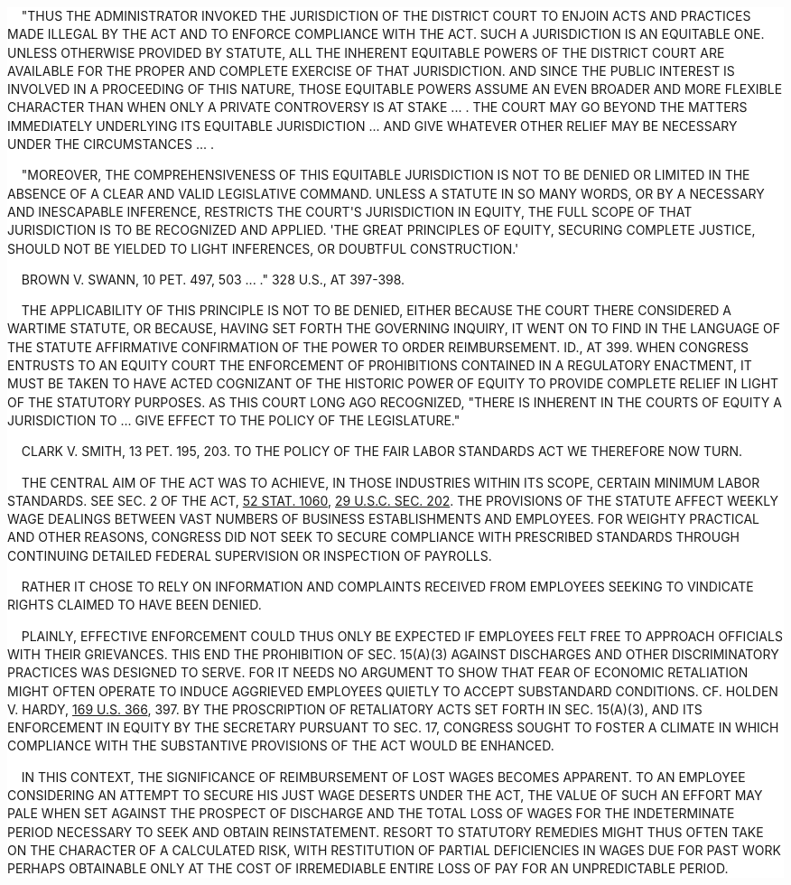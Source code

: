     "THUS THE ADMINISTRATOR INVOKED THE JURISDICTION OF THE DISTRICT COURT TO ENJOIN ACTS AND PRACTICES MADE ILLEGAL BY THE ACT AND TO ENFORCE COMPLIANCE WITH THE ACT.  SUCH A JURISDICTION IS AN EQUITABLE ONE.  UNLESS OTHERWISE PROVIDED BY STATUTE, ALL THE INHERENT EQUITABLE POWERS OF THE DISTRICT COURT ARE AVAILABLE FOR THE PROPER AND COMPLETE EXERCISE OF THAT JURISDICTION.  AND SINCE THE PUBLIC INTEREST IS INVOLVED IN A PROCEEDING OF THIS NATURE, THOSE EQUITABLE POWERS ASSUME AN EVEN BROADER AND MORE FLEXIBLE CHARACTER THAN WHEN ONLY A PRIVATE CONTROVERSY IS AT STAKE  ...  . THE COURT MAY GO BEYOND THE MATTERS IMMEDIATELY UNDERLYING ITS EQUITABLE JURISDICTION  ...  AND GIVE WHATEVER OTHER RELIEF MAY BE NECESSARY UNDER THE CIRCUMSTANCES  ...  .

    "MOREOVER, THE COMPREHENSIVENESS OF THIS EQUITABLE JURISDICTION IS NOT TO BE DENIED OR LIMITED IN THE ABSENCE OF A CLEAR AND VALID LEGISLATIVE COMMAND.  UNLESS A STATUTE IN SO MANY WORDS, OR BY A NECESSARY AND INESCAPABLE INFERENCE, RESTRICTS THE COURT'S JURISDICTION IN EQUITY, THE FULL SCOPE OF THAT JURISDICTION IS TO BE RECOGNIZED AND APPLIED.  'THE GREAT PRINCIPLES OF EQUITY, SECURING COMPLETE JUSTICE, SHOULD NOT BE YIELDED TO LIGHT INFERENCES, OR DOUBTFUL CONSTRUCTION.'

    BROWN V. SWANN, 10 PET. 497, 503  ...  ."  328 U.S., AT 397-398.

    THE APPLICABILITY OF THIS PRINCIPLE IS NOT TO BE DENIED, EITHER BECAUSE THE COURT THERE CONSIDERED A WARTIME STATUTE, OR BECAUSE, HAVING SET FORTH THE GOVERNING INQUIRY, IT WENT ON TO FIND IN THE LANGUAGE OF THE STATUTE AFFIRMATIVE CONFIRMATION OF THE POWER TO ORDER REIMBURSEMENT.  ID., AT 399.  WHEN CONGRESS ENTRUSTS TO AN EQUITY COURT THE ENFORCEMENT OF PROHIBITIONS CONTAINED IN A REGULATORY ENACTMENT, IT MUST BE TAKEN TO HAVE ACTED COGNIZANT OF THE HISTORIC POWER OF EQUITY TO PROVIDE COMPLETE RELIEF IN LIGHT OF THE STATUTORY PURPOSES.  AS THIS COURT LONG AGO RECOGNIZED, "THERE IS INHERENT IN THE COURTS OF EQUITY A JURISDICTION TO  ...  GIVE EFFECT TO THE POLICY OF THE LEGISLATURE."

    CLARK V. SMITH, 13 PET. 195, 203.  TO THE POLICY OF THE FAIR LABOR STANDARDS ACT WE THEREFORE NOW TURN.

    THE CENTRAL AIM OF THE ACT WAS TO ACHIEVE, IN THOSE INDUSTRIES WITHIN ITS SCOPE, CERTAIN MINIMUM LABOR STANDARDS.  SEE SEC. 2 OF THE ACT, [52 STAT. 1060][/us/stat/52/1060], [29 U.S.C. SEC. 202][/us/usc/t29/s202].  THE PROVISIONS OF THE STATUTE AFFECT WEEKLY WAGE DEALINGS BETWEEN VAST NUMBERS OF BUSINESS ESTABLISHMENTS AND EMPLOYEES.  FOR WEIGHTY PRACTICAL AND OTHER REASONS, CONGRESS DID NOT SEEK TO SECURE COMPLIANCE WITH PRESCRIBED STANDARDS THROUGH CONTINUING DETAILED FEDERAL SUPERVISION OR INSPECTION OF PAYROLLS.

    RATHER IT CHOSE TO RELY ON INFORMATION AND COMPLAINTS RECEIVED FROM EMPLOYEES SEEKING TO VINDICATE RIGHTS CLAIMED TO HAVE BEEN DENIED.

    PLAINLY, EFFECTIVE ENFORCEMENT COULD THUS ONLY BE EXPECTED IF EMPLOYEES FELT FREE TO APPROACH OFFICIALS WITH THEIR GRIEVANCES.  THIS END THE PROHIBITION OF SEC. 15(A)(3) AGAINST DISCHARGES AND OTHER DISCRIMINATORY PRACTICES WAS DESIGNED TO SERVE.  FOR IT NEEDS NO ARGUMENT TO SHOW THAT FEAR OF ECONOMIC RETALIATION MIGHT OFTEN OPERATE TO INDUCE AGGRIEVED EMPLOYEES QUIETLY TO ACCEPT SUBSTANDARD CONDITIONS.  CF. HOLDEN V. HARDY, [169 U.S. 366][/us/courts/scotus/usReporter/169/366], 397.  BY THE PROSCRIPTION OF RETALIATORY ACTS SET FORTH IN SEC. 15(A)(3), AND ITS ENFORCEMENT IN EQUITY BY THE SECRETARY PURSUANT TO SEC. 17, CONGRESS SOUGHT TO FOSTER A CLIMATE IN WHICH COMPLIANCE WITH THE SUBSTANTIVE PROVISIONS OF THE ACT WOULD BE ENHANCED.

    IN THIS CONTEXT, THE SIGNIFICANCE OF REIMBURSEMENT OF LOST WAGES BECOMES APPARENT.  TO AN EMPLOYEE CONSIDERING AN ATTEMPT TO SECURE HIS JUST WAGE DESERTS UNDER THE ACT, THE VALUE OF SUCH AN EFFORT MAY PALE WHEN SET AGAINST THE PROSPECT OF DISCHARGE AND THE TOTAL LOSS OF WAGES FOR THE INDETERMINATE PERIOD NECESSARY TO SEEK AND OBTAIN REINSTATEMENT.  RESORT TO STATUTORY REMEDIES MIGHT THUS OFTEN TAKE ON THE CHARACTER OF A CALCULATED RISK, WITH RESTITUTION OF PARTIAL DEFICIENCIES IN WAGES DUE FOR PAST WORK PERHAPS OBTAINABLE ONLY AT THE COST OF IRREMEDIABLE ENTIRE LOSS OF PAY FOR AN UNPREDICTABLE PERIOD.


[/us/courts/scotus/usReporter/361/288]: https://publicdocs.github.io/go/links?ns=uslm-x&ref=%2Fus%2Fcourts%2Fscotus%2FusReporter%2F361%2F288
[/us/usc/t29/s215]: https://publicdocs.github.io/go/links?ns=uslm&ref=%2Fus%2Fusc%2Ft29%2Fs215
[/us/stat/52/1069]: https://publicdocs.github.io/go/links?ns=uslm&ref=%2Fus%2Fstat%2F52%2F1069
[/us/usc/t29/s217]: https://publicdocs.github.io/go/links?ns=uslm&ref=%2Fus%2Fusc%2Ft29%2Fs217
[/us/stat/63/919]: https://publicdocs.github.io/go/links?ns=uslm&ref=%2Fus%2Fstat%2F63%2F919
[/us/usc/t29/s216]: https://publicdocs.github.io/go/links?ns=uslm&ref=%2Fus%2Fusc%2Ft29%2Fs216
[/us/courts/scotus/usReporter/359/964]: https://publicdocs.github.io/go/links?ns=uslm-x&ref=%2Fus%2Fcourts%2Fscotus%2FusReporter%2F359%2F964
[/us/courts/scotus/usReporter/328/395]: https://publicdocs.github.io/go/links?ns=uslm-x&ref=%2Fus%2Fcourts%2Fscotus%2FusReporter%2F328%2F395
[/us/stat/52/1060]: https://publicdocs.github.io/go/links?ns=uslm&ref=%2Fus%2Fstat%2F52%2F1060
[/us/usc/t29/s202]: https://publicdocs.github.io/go/links?ns=uslm&ref=%2Fus%2Fusc%2Ft29%2Fs202
[/us/courts/scotus/usReporter/169/366]: https://publicdocs.github.io/go/links?ns=uslm-x&ref=%2Fus%2Fcourts%2Fscotus%2FusReporter%2F169%2F366
[/us/stat/52/1069]: https://publicdocs.github.io/go/links?ns=uslm&ref=%2Fus%2Fstat%2F52%2F1069
[/us/usc/t29/s216]: https://publicdocs.github.io/go/links?ns=uslm&ref=%2Fus%2Fusc%2Ft29%2Fs216
[/us/stat/63/919]: https://publicdocs.github.io/go/links?ns=uslm&ref=%2Fus%2Fstat%2F63%2F919
[/us/usc/t29/s216]: https://publicdocs.github.io/go/links?ns=uslm&ref=%2Fus%2Fusc%2Ft29%2Fs216
[/us/stat/52/1069]: https://publicdocs.github.io/go/links?ns=uslm&ref=%2Fus%2Fstat%2F52%2F1069
[/us/usc/t29/s217]: https://publicdocs.github.io/go/links?ns=uslm&ref=%2Fus%2Fusc%2Ft29%2Fs217
[/us/usc/t29/s216]: https://publicdocs.github.io/go/links?ns=uslm&ref=%2Fus%2Fusc%2Ft29%2Fs216
[/us/usc/t29/s217]: https://publicdocs.github.io/go/links?ns=uslm&ref=%2Fus%2Fusc%2Ft29%2Fs217
[/us/usc/t29/s215]: https://publicdocs.github.io/go/links?ns=uslm&ref=%2Fus%2Fusc%2Ft29%2Fs215
[/us/courts/scotus/usReporter/359/964]: https://publicdocs.github.io/go/links?ns=uslm-x&ref=%2Fus%2Fcourts%2Fscotus%2FusReporter%2F359%2F964
[/us/courts/scotus/usReporter/328/395]: https://publicdocs.github.io/go/links?ns=uslm-x&ref=%2Fus%2Fcourts%2Fscotus%2FusReporter%2F328%2F395
[/us/stat/63/919]: https://publicdocs.github.io/go/links?ns=uslm&ref=%2Fus%2Fstat%2F63%2F919
[/us/stat/56/23]: https://publicdocs.github.io/go/links?ns=uslm&ref=%2Fus%2Fstat%2F56%2F23
[/us/stat/63/919]: https://publicdocs.github.io/go/links?ns=uslm&ref=%2Fus%2Fstat%2F63%2F919